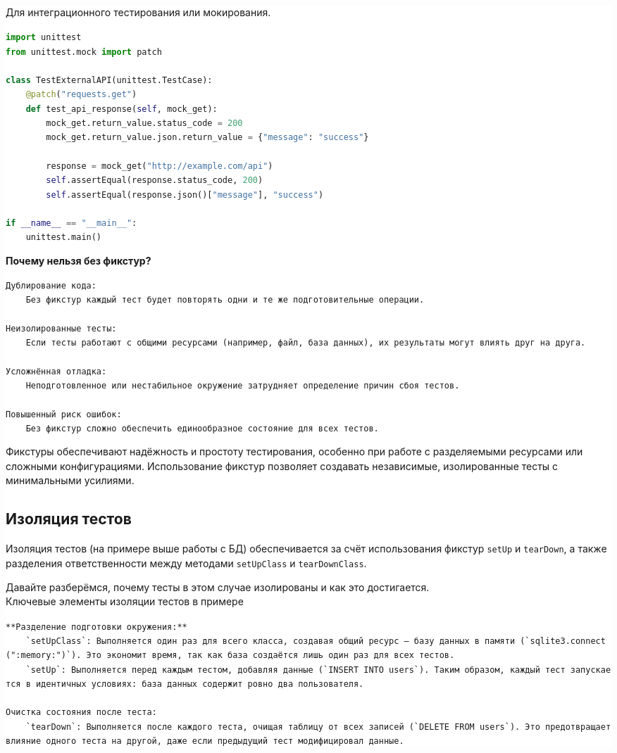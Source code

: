 Для интеграционного тестирования или мокирования.
```python
import unittest
from unittest.mock import patch

class TestExternalAPI(unittest.TestCase):
    @patch("requests.get")
    def test_api_response(self, mock_get):
        mock_get.return_value.status_code = 200
        mock_get.return_value.json.return_value = {"message": "success"}

        response = mock_get("http://example.com/api")
        self.assertEqual(response.status_code, 200)
        self.assertEqual(response.json()["message"], "success")

if __name__ == "__main__":
    unittest.main()
```
**Почему нельзя без фикстур?**

    Дублирование кода:
        Без фикстур каждый тест будет повторять одни и те же подготовительные операции.

    Неизолированные тесты:
        Если тесты работают с общими ресурсами (например, файл, база данных), их результаты могут влиять друг на друга.

    Усложнённая отладка:
        Неподготовленное или нестабильное окружение затрудняет определение причин сбоя тестов.

    Повышенный риск ошибок:
        Без фикстур сложно обеспечить единообразное состояние для всех тестов.

Фикстуры обеспечивают надёжность и простоту тестирования, особенно при работе с разделяемыми ресурсами или сложными конфигурациями. Использование фикстур позволяет создавать независимые, изолированные тесты с минимальными усилиями.

## Изоляция тестов
Изоляция тестов (на примере выше работы с БД) обеспечивается за счёт использования фикстур `setUp` и `tearDown`, а также разделения ответственности между методами `setUpClass` и `tearDownClass`.

Давайте разберёмся, почему тесты в этом случае изолированы и как это достигается.  
Ключевые элементы изоляции тестов в примере

    **Разделение подготовки окружения:**
        `setUpClass`: Выполняется один раз для всего класса, создавая общий ресурс — базу данных в памяти (`sqlite3.connect(":memory:")`). Это экономит время, так как база создаётся лишь один раз для всех тестов.
        `setUp`: Выполняется перед каждым тестом, добавляя данные (`INSERT INTO users`). Таким образом, каждый тест запускается в идентичных условиях: база данных содержит ровно два пользователя.

    Очистка состояния после теста:
        `tearDown`: Выполняется после каждого теста, очищая таблицу от всех записей (`DELETE FROM users`). Это предотвращает влияние одного теста на другой, даже если предыдущий тест модифицировал данные.
